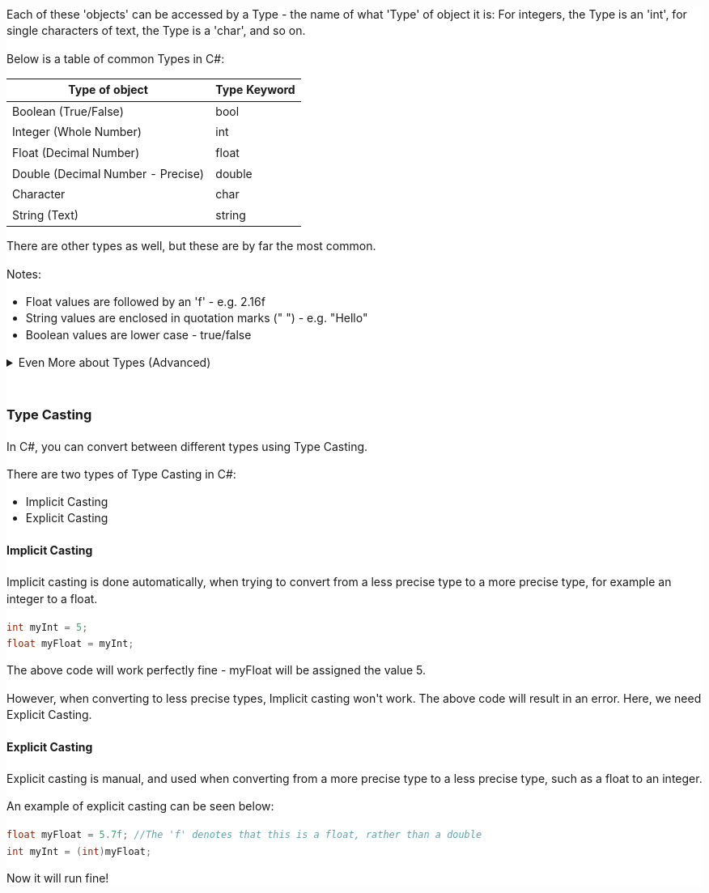 Each of these 'objects' can be accessed by a Type - the name of what 'Type' of object it is:
For integers, the Type is an 'int', for single characters of text, the Type is a 'char', and so on.

Below is a table of common Types in C#:

| Type of object | Type Keyword |
| -------------- | ------------ |
| Boolean (True/False) | bool |
| Integer (Whole Number) | int |
| Float (Decimal Number) | float |
| Double (Decimal Number - Precise) | double |
| Character | char |
| String (Text) | string |

There are other types as well, but these are by far the most common.

Notes: 
* Float values are followed by an 'f' - e.g. 2.16f
* String values are enclosed in quotation marks (" ") - e.g. "Hello"
* Boolean values are lower case - true/false

<details><summary>Even More about Types (Advanced)</summary></details>
<br>

### Type Casting
In C#, you can convert between different types using Type Casting.

There are two types of Type Casting in C#:
* Implicit Casting
* Explicit Casting

#### Implicit Casting
Implicit casting is done automatically, when trying to convert from a less precise type to a more precise type, for example an integer to a float.
```c#
int myInt = 5;
float myFloat = myInt;
```
The above code will work perfectly fine - myFloat will be assigned the value 5.

However, when converting to less precise types, Implicit casting won't work.
The above code will result in an error. Here, we need Explicit Casting.

#### Explicit Casting
Explicit casting is manual, and used when converting from a more precise type to a less precise type, such as a float to an integer.

An example of explicit casting can be seen below:
```c#
float myFloat = 5.7f; //The 'f' denotes that this is a float, rather than a double
int myInt = (int)myFloat;
```
Now it will run fine!

